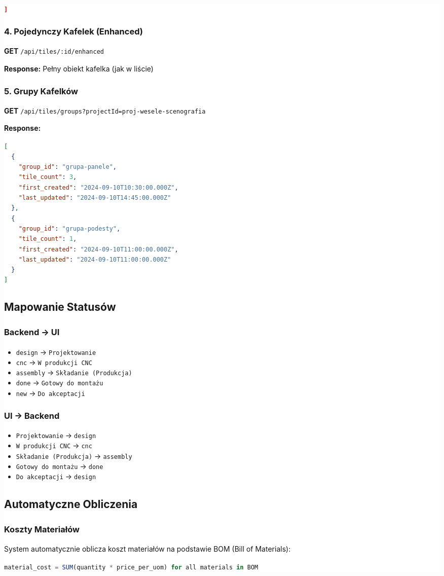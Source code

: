 ```json
]
```

### 4. Pojedynczy Kafelek (Enhanced)

**GET** `/api/tiles/:id/enhanced`

**Response:** Pełny obiekt kafelka (jak w liście)

### 5. Grupy Kafelków

**GET** `/api/tiles/groups?projectId=proj-wesele-scenografia`

**Response:**
```json
[
  {
    "group_id": "grupa-panele",
    "tile_count": 3,
    "first_created": "2024-09-10T10:30:00.000Z",
    "last_updated": "2024-09-10T14:45:00.000Z"
  },
  {
    "group_id": "grupa-podesty",
    "tile_count": 1,
    "first_created": "2024-09-10T11:00:00.000Z",
    "last_updated": "2024-09-10T11:00:00.000Z"
  }
]
```

## Mapowanie Statusów

### Backend → UI
- `design` → `Projektowanie`
- `cnc` → `W produkcji CNC`
- `assembly` → `Składanie (Produkcja)`
- `done` → `Gotowy do montażu`
- `new` → `Do akceptacji`

### UI → Backend
- `Projektowanie` → `design`
- `W produkcji CNC` → `cnc`
- `Składanie (Produkcja)` → `assembly`
- `Gotowy do montażu` → `done`
- `Do akceptacji` → `design`

## Automatyczne Obliczenia

### Koszty Materiałów
System automatycznie oblicza koszt materiałów na podstawie BOM (Bill of Materials):
```javascript
material_cost = SUM(quantity * price_per_uom) for all materials in BOM
```
